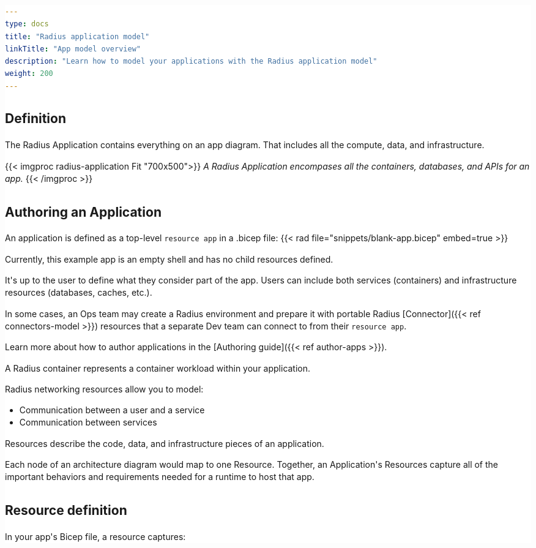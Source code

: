 ```yaml
---
type: docs
title: "Radius application model"
linkTitle: "App model overview"
description: "Learn how to model your applications with the Radius application model"
weight: 200
---
```



## Definition

The Radius Application contains everything on an app diagram. That includes all the compute, data, and infrastructure. 


{{< imgproc radius-application Fit "700x500">}}
<i>A Radius Application encompases all the containers, databases, and APIs for an app.</i>
{{< /imgproc >}}

## Authoring an Application

An application is defined as a top-level `resource app` in a .bicep file: 
{{< rad file="snippets/blank-app.bicep" embed=true >}}

Currently, this example app is an empty shell and has no child resources defined.

It's up to the user to define what they consider part of the app. Users can include both services (containers) and infrastructure resources (databases, caches, etc.). 

In some cases, an Ops team may create a Radius environment and prepare it with portable Radius [Connector]({{< ref connectors-model >}}) resources that a separate Dev team can connect to from their `resource app`. 

Learn more about how to author applications in the [Authoring guide]({{< ref author-apps >}}). 




A Radius container represents a container workload within your application.

Radius networking resources allow you to model:
- Communication between a user and a service
- Communication between services




Resources describe the code, data, and infrastructure pieces of an application.

Each node of an architecture diagram would map to one Resource. Together, an Application's Resources capture all of the important behaviors and requirements needed for a runtime to host that app. 

## Resource definition

In your app's Bicep file, a resource captures: 
